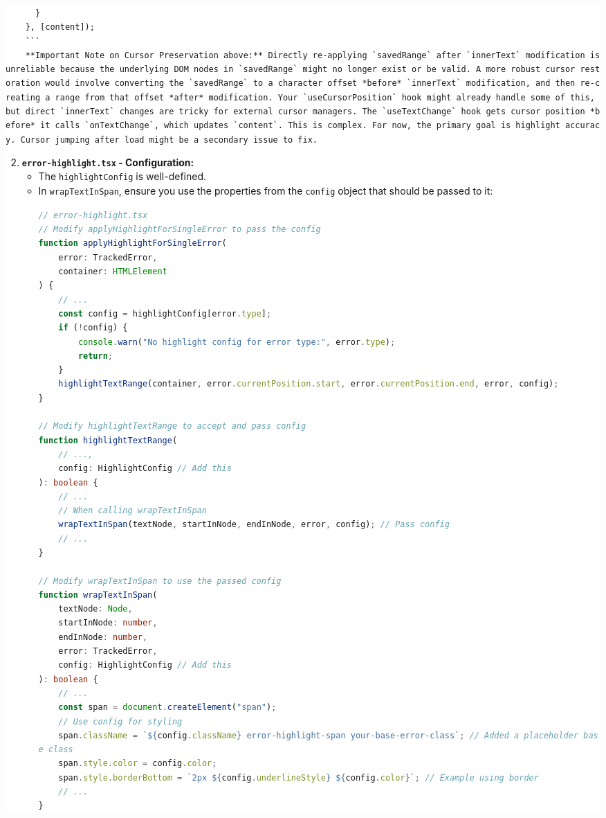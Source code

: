           }
        }, [content]);
        ```
        **Important Note on Cursor Preservation above:** Directly re-applying `savedRange` after `innerText` modification is unreliable because the underlying DOM nodes in `savedRange` might no longer exist or be valid. A more robust cursor restoration would involve converting the `savedRange` to a character offset *before* `innerText` modification, and then re-creating a range from that offset *after* modification. Your `useCursorPosition` hook might already handle some of this, but direct `innerText` changes are tricky for external cursor managers. The `useTextChange` hook gets cursor position *before* it calls `onTextChange`, which updates `content`. This is complex. For now, the primary goal is highlight accuracy. Cursor jumping after load might be a secondary issue to fix.

2.  **`error-highlight.tsx` - Configuration:**
    *   The `highlightConfig` is well-defined.
    *   In `wrapTextInSpan`, ensure you use the properties from the `config` object that should be passed to it:
        ```typescript
        // error-highlight.tsx
        // Modify applyHighlightForSingleError to pass the config
        function applyHighlightForSingleError(
            error: TrackedError,
            container: HTMLElement
        ) {
            // ...
            const config = highlightConfig[error.type];
            if (!config) {
                console.warn("No highlight config for error type:", error.type);
                return;
            }
            highlightTextRange(container, error.currentPosition.start, error.currentPosition.end, error, config);
        }

        // Modify highlightTextRange to accept and pass config
        function highlightTextRange(
            // ...,
            config: HighlightConfig // Add this
        ): boolean {
            // ...
            // When calling wrapTextInSpan
            wrapTextInSpan(textNode, startInNode, endInNode, error, config); // Pass config
            // ...
        }

        // Modify wrapTextInSpan to use the passed config
        function wrapTextInSpan(
            textNode: Node,
            startInNode: number,
            endInNode: number,
            error: TrackedError,
            config: HighlightConfig // Add this
        ): boolean {
            // ...
            const span = document.createElement("span");
            // Use config for styling
            span.className = `${config.className} error-highlight-span your-base-error-class`; // Added a placeholder base class
            span.style.color = config.color;
            span.style.borderBottom = `2px ${config.underlineStyle} ${config.color}`; // Example using border
            // ...
        }
        ```
